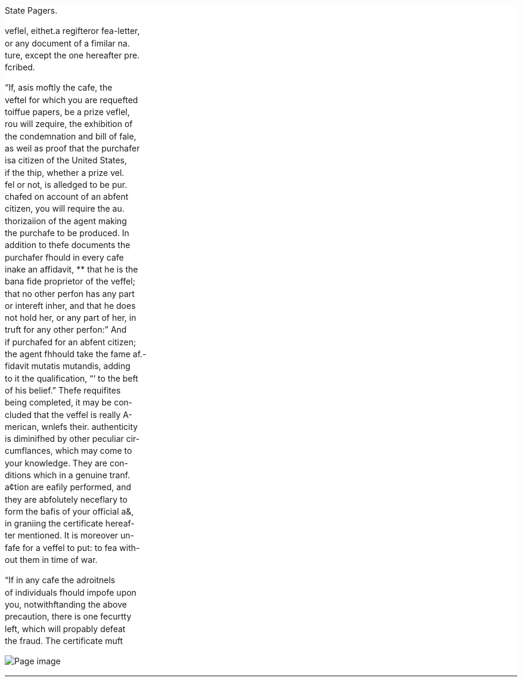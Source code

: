 State Pagers.  
  
veflel, eithet.a regifteror fea-letter,  
or any document of a fimilar na.  
ture, except the one hereafter pre.  
fcribed.  
  
“If, asis moftly the cafe, the  
veftel for which you are requefted  
toiffue papers, be a prize veflel,  
rou will zequire, the exhibition of  
the condemnation and bill of fale,  
as weil as proof that the purchafer  
isa citizen of the United States,  
if the thip, whether a prize vel.  
fel or not, is alledged to be pur.  
chafed on account of an abfent  
citizen, you will require the au.  
thorizaiion of the agent making  
the purchafe to be produced. In  
addition to thefe documents the  
purchafer fhould in every cafe  
inake an affidavit, ** that he is the  
bana fide proprietor of the veffel;  
that no other perfon has any part  
or intereft inher, and that he does  
not hold her, or any part of her, in  
truft for any other perfon:” And  
if purchafed for an abfent citizen;  
the agent fhhould take the fame af.-  
fidavit mutatis mutandis, adding  
to it the qualification, “‘ to the beft  
of his belief.” Thefe requifites  
being completed, it may be con-  
cluded that the veffel is really A-  
merican, wnlefs their. authenticity  
is diminifhed by other peculiar cir-  
cumflances, which may come to  
your knowledge. They are con-  
ditions which in a genuine tranf.  
a¢tion are eafily performed, and  
they are abfolutely neceflary to  
form the bafis of your official a&amp;,  
in graniing the certificate hereaf-  
ter mentioned. It is moreover un-  
fafe for a veffel to put: to fea with-  
out them in time of war.  
  
“If in any cafe the adroitnels  
of individuals fhould impofe upon  
you, notwithftanding the above  
precaution, there is one fecurtty  
left, which will propably defeat  
the fraud. The certificate muft
</td><td style="width: 50%; max-height: 75%; margin: auto; display: block;">
<img alt="Page image" src="https://iiif.archive.org/image/iiif/2/sim_national-magazine-or-cabinet-of-the-united-states_november-5-1801_2%2Fsim_national-magazine-or-cabinet-of-the-united-states_november-5-1801_2_jp2.zip%2Fsim_national-magazine-or-cabinet-of-the-united-states_november-5-1801_2_jp2%2Fsim_national-magazine-or-cabinet-of-the-united-states_november-5-1801_2_0039.jp2/pct:29.764705882352942,10.376224016492012,66.17647058823529,71.808967531352/,600/0/default.jpg"/>
</td>
</tr></table>

---